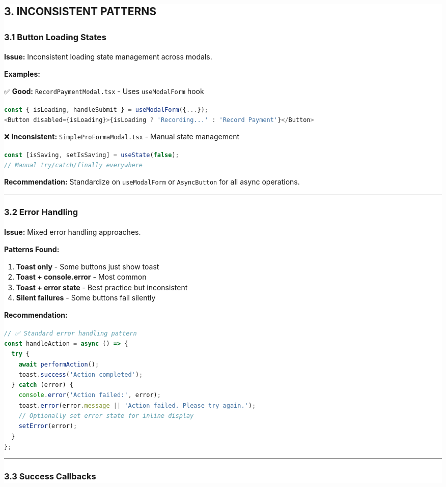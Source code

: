 
## 3. INCONSISTENT PATTERNS

### 3.1 Button Loading States

**Issue:** Inconsistent loading state management across modals.

**Examples:**

✅ **Good:** `RecordPaymentModal.tsx` - Uses `useModalForm` hook
```typescript
const { isLoading, handleSubmit } = useModalForm({...});
<Button disabled={isLoading}>{isLoading ? 'Recording...' : 'Record Payment'}</Button>
```

❌ **Inconsistent:** `SimpleProFormaModal.tsx` - Manual state management
```typescript
const [isSaving, setIsSaving] = useState(false);
// Manual try/catch/finally everywhere
```

**Recommendation:** Standardize on `useModalForm` or `AsyncButton` for all async operations.

---

### 3.2 Error Handling

**Issue:** Mixed error handling approaches.

**Patterns Found:**

1. **Toast only** - Some buttons just show toast
2. **Toast + console.error** - Most common
3. **Toast + error state** - Best practice but inconsistent
4. **Silent failures** - Some buttons fail silently

**Recommendation:**

```typescript
// ✅ Standard error handling pattern
const handleAction = async () => {
  try {
    await performAction();
    toast.success('Action completed');
  } catch (error) {
    console.error('Action failed:', error);
    toast.error(error.message || 'Action failed. Please try again.');
    // Optionally set error state for inline display
    setError(error);
  }
};
```

---

### 3.3 Success Callbacks
